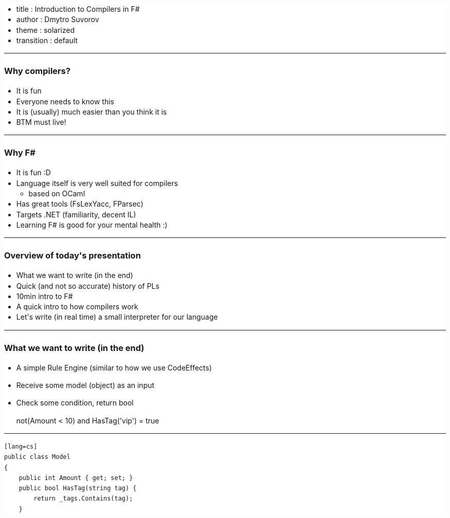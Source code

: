 - title : Introduction to Compilers in F#
- author : Dmytro Suvorov
- theme : solarized
- transition : default

***

### Why compilers?

- It is fun
- Everyone needs to know this
- It is (usually) much easier than you think it is
- BTM must live!

***

### Why F#

- It is fun :D
- Language itself is very well suited for compilers
  - based on OCaml
- Has great tools (FsLexYacc, FParsec)
- Targets .NET (familiarity, decent IL)
- Learning F# is good for your mental health :)

***

### Overview of today's presentation

- What we want to write (in the end)
- Quick (and not so accurate) history of PLs
- 10min intro to F#
- A quick intro to how compilers work
- Let's write (in real time) a small interpreter for our language

***

### What we want to write (in the end)

- A simple Rule Engine (similar to how we use CodeEffects)
- Receive some model (object) as an input
- Check some condition, return bool


    not(Amount < 10) and HasTag('vip') = true

---

    [lang=cs]
    public class Model
    {
        public int Amount { get; set; }
        public bool HasTag(string tag) {
            return _tags.Contains(tag);
        }
